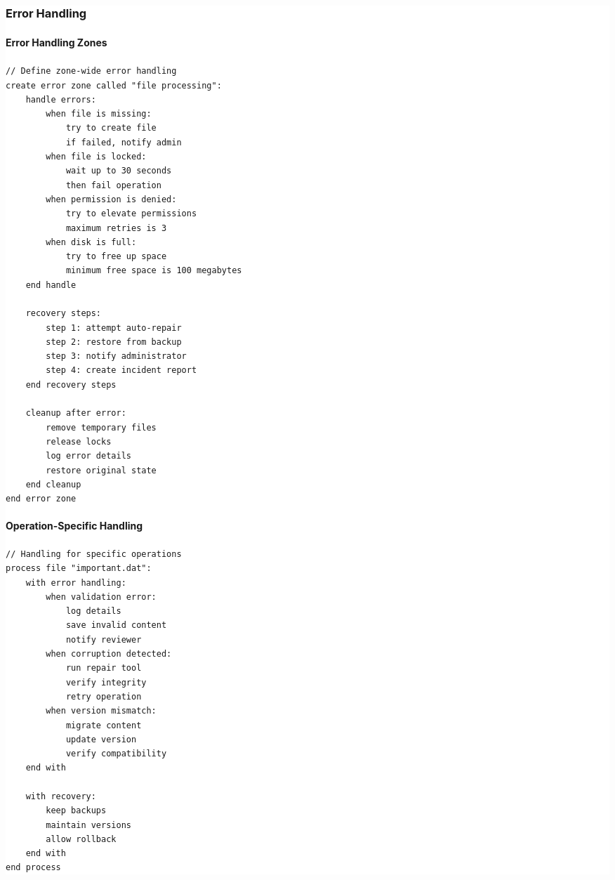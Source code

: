 
### Error Handling

#### Error Handling Zones

```wfl
// Define zone-wide error handling
create error zone called "file processing":
    handle errors:
        when file is missing:
            try to create file
            if failed, notify admin
        when file is locked:
            wait up to 30 seconds
            then fail operation
        when permission is denied:
            try to elevate permissions
            maximum retries is 3
        when disk is full:
            try to free up space
            minimum free space is 100 megabytes
    end handle

    recovery steps:
        step 1: attempt auto-repair
        step 2: restore from backup
        step 3: notify administrator
        step 4: create incident report
    end recovery steps

    cleanup after error:
        remove temporary files
        release locks
        log error details
        restore original state
    end cleanup
end error zone
```

#### Operation-Specific Handling

```wfl
// Handling for specific operations
process file "important.dat":
    with error handling:
        when validation error:
            log details
            save invalid content
            notify reviewer
        when corruption detected:
            run repair tool
            verify integrity
            retry operation
        when version mismatch:
            migrate content
            update version
            verify compatibility
    end with

    with recovery:
        keep backups
        maintain versions
        allow rollback
    end with
end process
```